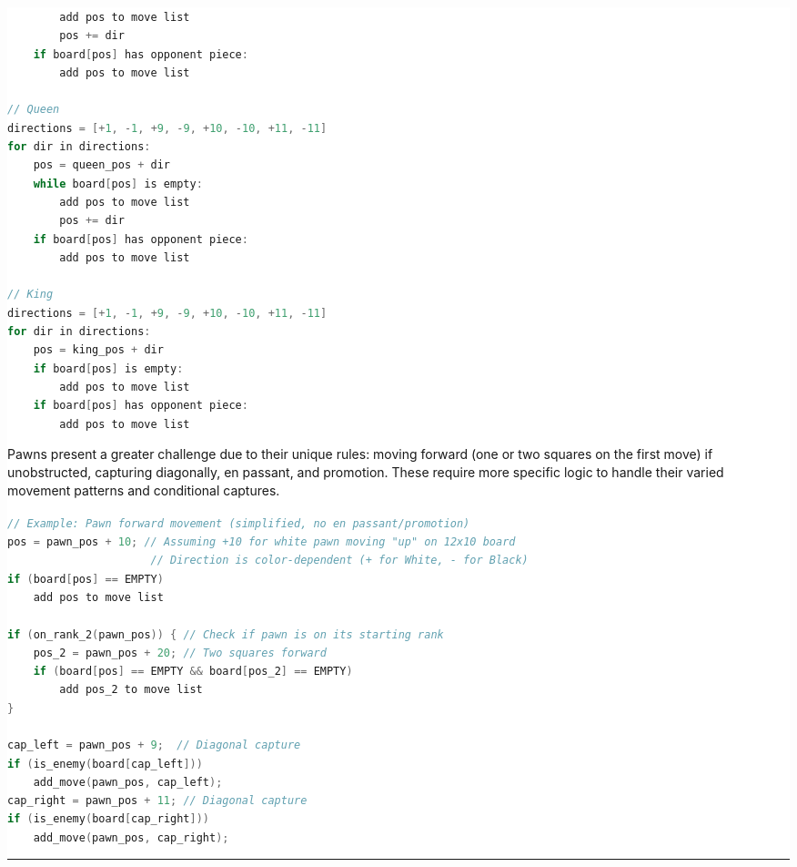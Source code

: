 ``` C
        add pos to move list
        pos += dir
    if board[pos] has opponent piece:
        add pos to move list

// Queen
directions = [+1, -1, +9, -9, +10, -10, +11, -11]
for dir in directions:
	pos = queen_pos + dir
    while board[pos] is empty:
        add pos to move list
        pos += dir
    if board[pos] has opponent piece:
        add pos to move list

// King
directions = [+1, -1, +9, -9, +10, -10, +11, -11]
for dir in directions:
	pos = king_pos + dir
    if board[pos] is empty:
        add pos to move list
    if board[pos] has opponent piece:
        add pos to move list
```

Pawns present a greater challenge due to their unique rules: moving forward (one or two squares on the first move) if unobstructed, capturing diagonally, en passant, and promotion. These require more specific logic to handle their varied movement patterns and conditional captures.

``` C
// Example: Pawn forward movement (simplified, no en passant/promotion)
pos = pawn_pos + 10; // Assuming +10 for white pawn moving "up" on 12x10 board
                      // Direction is color-dependent (+ for White, - for Black)
if (board[pos] == EMPTY)
    add pos to move list

if (on_rank_2(pawn_pos)) { // Check if pawn is on its starting rank
    pos_2 = pawn_pos + 20; // Two squares forward
    if (board[pos] == EMPTY && board[pos_2] == EMPTY)
        add pos_2 to move list
}

cap_left = pawn_pos + 9;  // Diagonal capture
if (is_enemy(board[cap_left]))
    add_move(pawn_pos, cap_left);
cap_right = pawn_pos + 11; // Diagonal capture
if (is_enemy(board[cap_right]))
    add_move(pawn_pos, cap_right);
```

---
